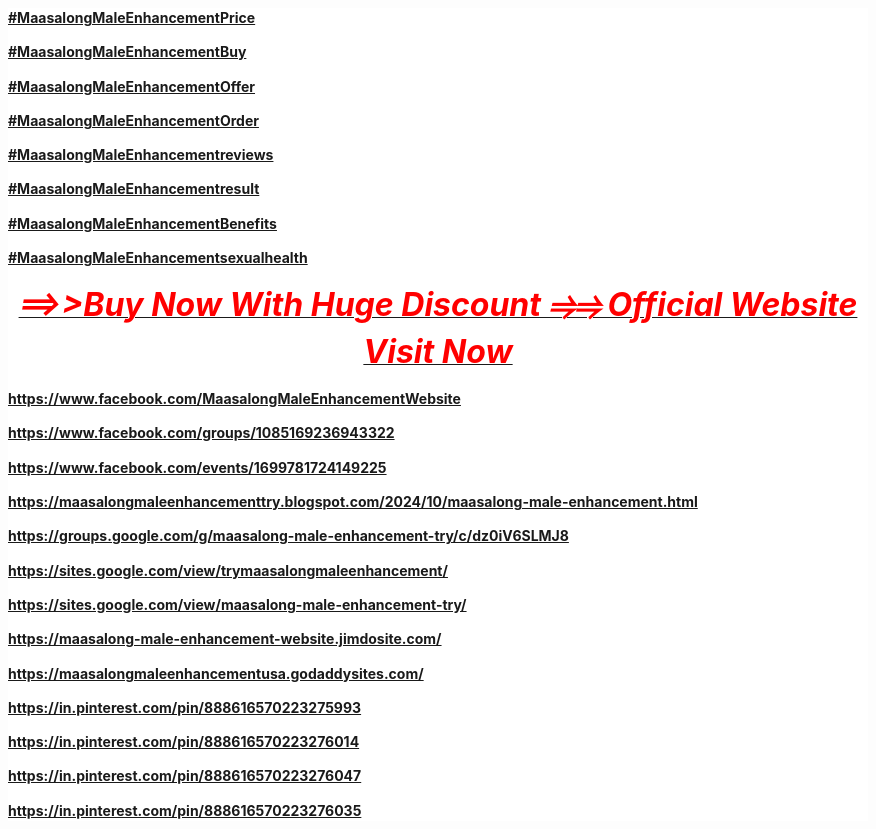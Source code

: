 <p><strong><a href="https://www.facebook.com/MaasalongMaleEnhancementWebsite" target="_blank" rel="nofollow" data-saferedirecturl="https://www.google.com/url?hl=en&amp;q=https://www.facebook.com/MaasalongMaleEnhancementWebsite&amp;source=gmail&amp;ust=1729419189202000&amp;usg=AOvVaw1kADAj5RmIdxRNwJ_dMPXf">#MaasalongMaleEnhancementPrice</a></strong></p>
<p><strong><a href="https://www.facebook.com/MaasalongMaleEnhancementWebsite" target="_blank" rel="nofollow" data-saferedirecturl="https://www.google.com/url?hl=en&amp;q=https://www.facebook.com/MaasalongMaleEnhancementWebsite&amp;source=gmail&amp;ust=1729419189202000&amp;usg=AOvVaw1kADAj5RmIdxRNwJ_dMPXf">#MaasalongMaleEnhancementBuy</a></strong></p>
<p><strong><a href="https://www.facebook.com/MaasalongMaleEnhancementWebsite" target="_blank" rel="nofollow" data-saferedirecturl="https://www.google.com/url?hl=en&amp;q=https://www.facebook.com/MaasalongMaleEnhancementWebsite&amp;source=gmail&amp;ust=1729419189202000&amp;usg=AOvVaw1kADAj5RmIdxRNwJ_dMPXf">#MaasalongMaleEnhancementOffer</a></strong></p>
<p><strong><a href="https://top10nutranews.com/Try-Maasalong-Male-Enhancement" target="_blank" rel="nofollow" data-saferedirecturl="https://www.google.com/url?hl=en&amp;q=https://top10nutranews.com/Try-Maasalong-Male-Enhancement&amp;source=gmail&amp;ust=1729419189202000&amp;usg=AOvVaw36dYvI1CtqyCMJS-6Prgca">#MaasalongMaleEnhancementOrder</a></strong></p>
<p><strong><a href="https://top10nutranews.com/Try-Maasalong-Male-Enhancement" target="_blank" rel="nofollow" data-saferedirecturl="https://www.google.com/url?hl=en&amp;q=https://top10nutranews.com/Try-Maasalong-Male-Enhancement&amp;source=gmail&amp;ust=1729419189202000&amp;usg=AOvVaw36dYvI1CtqyCMJS-6Prgca">#MaasalongMaleEnhancementreviews</a></strong></p>
<p><strong><a href="https://top10nutranews.com/Try-Maasalong-Male-Enhancement" target="_blank" rel="nofollow" data-saferedirecturl="https://www.google.com/url?hl=en&amp;q=https://top10nutranews.com/Try-Maasalong-Male-Enhancement&amp;source=gmail&amp;ust=1729419189202000&amp;usg=AOvVaw36dYvI1CtqyCMJS-6Prgca">#MaasalongMaleEnhancementresult</a></strong></p>
<p><strong><a href="https://top10nutranews.com/Try-Maasalong-Male-Enhancement" target="_blank" rel="nofollow" data-saferedirecturl="https://www.google.com/url?hl=en&amp;q=https://top10nutranews.com/Try-Maasalong-Male-Enhancement&amp;source=gmail&amp;ust=1729419189202000&amp;usg=AOvVaw36dYvI1CtqyCMJS-6Prgca">#MaasalongMaleEnhancementBenefits</a></strong></p>
<p><a href="https://top10nutranews.com/Try-Maasalong-Male-Enhancement" target="_blank" rel="nofollow" data-saferedirecturl="https://www.google.com/url?hl=en&amp;q=https://top10nutranews.com/Try-Maasalong-Male-Enhancement&amp;source=gmail&amp;ust=1729419189202000&amp;usg=AOvVaw36dYvI1CtqyCMJS-6Prgca"><strong>#MaasalongMaleEnhancementsexualhealth</strong></a></p>
<p style="text-align: center;"><strong><em><a href="https://top10nutranews.com/Try-Maasalong-Male-Enhancement" target="_blank" rel="nofollow" data-saferedirecturl="https://www.google.com/url?hl=en&amp;q=https://top10nutranews.com/Try-Maasalong-Male-Enhancement&amp;source=gmail&amp;ust=1729419189201000&amp;usg=AOvVaw3eF2hH3FT7F1_nL2hdbEf5"><span style="color: #ff0000; font-size: xx-large;">==&gt;&gt;Buy Now With Huge Discount&nbsp;⥤⥤&nbsp;Official Website Visit Now</span></a></em></strong></p>
<p><strong><a href="https://www.facebook.com/MaasalongMaleEnhancementWebsite">https://www.facebook.com/MaasalongMaleEnhancementWebsite</a></strong></p>
<p><strong><a href="https://www.facebook.com/groups/1085169236943322">https://www.facebook.com/groups/1085169236943322</a></strong></p>
<p><strong><a href="https://www.facebook.com/events/1699781724149225">https://www.facebook.com/events/1699781724149225</a></strong></p>
<p><strong><a href="https://maasalongmaleenhancementtry.blogspot.com/2024/10/maasalong-male-enhancement.html">https://maasalongmaleenhancementtry.blogspot.com/2024/10/maasalong-male-enhancement.html</a></strong></p>
<p><strong><a href="https://groups.google.com/g/maasalong-male-enhancement-try/c/dz0iV6SLMJ8">https://groups.google.com/g/maasalong-male-enhancement-try/c/dz0iV6SLMJ8</a></strong></p>
<p><strong><a href="https://sites.google.com/view/trymaasalongmaleenhancement/">https://sites.google.com/view/trymaasalongmaleenhancement/</a></strong></p>
<p><strong><a href="https://sites.google.com/view/maasalong-male-enhancement-try/">https://sites.google.com/view/maasalong-male-enhancement-try/</a></strong></p>
<p><strong><a href="https://maasalong-male-enhancement-website.jimdosite.com/">https://maasalong-male-enhancement-website.jimdosite.com/</a></strong></p>
<p><strong><a href="https://maasalongmaleenhancementusa.godaddysites.com/">https://maasalongmaleenhancementusa.godaddysites.com/</a></strong></p>
<p><strong><a href="https://in.pinterest.com/pin/888616570223275993">https://in.pinterest.com/pin/888616570223275993</a></strong></p>
<p><strong><a href="https://in.pinterest.com/pin/888616570223276014">https://in.pinterest.com/pin/888616570223276014</a></strong></p>
<p><strong><a href="https://in.pinterest.com/pin/888616570223276047">https://in.pinterest.com/pin/888616570223276047</a></strong></p>
<p><strong><a href="https://in.pinterest.com/pin/888616570223276035">https://in.pinterest.com/pin/888616570223276035</a></strong></p>